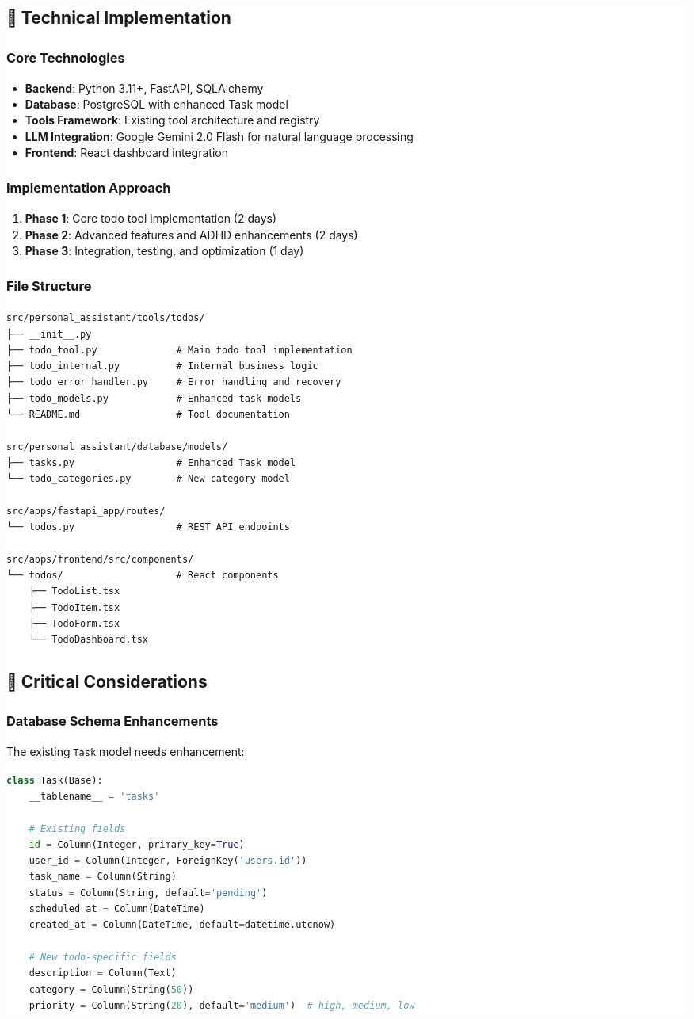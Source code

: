 ## 🔧 **Technical Implementation**

### **Core Technologies**

- **Backend**: Python 3.11+, FastAPI, SQLAlchemy
- **Database**: PostgreSQL with enhanced Task model
- **Tools Framework**: Existing tool architecture and registry
- **LLM Integration**: Google Gemini 2.0 Flash for natural language processing
- **Frontend**: React dashboard integration

### **Implementation Approach**

1. **Phase 1**: Core todo tool implementation (2 days)
2. **Phase 2**: Advanced features and ADHD enhancements (2 days)
3. **Phase 3**: Integration, testing, and optimization (1 day)

### **File Structure**

```
src/personal_assistant/tools/todos/
├── __init__.py
├── todo_tool.py              # Main todo tool implementation
├── todo_internal.py          # Internal business logic
├── todo_error_handler.py     # Error handling and recovery
├── todo_models.py            # Enhanced task models
└── README.md                 # Tool documentation

src/personal_assistant/database/models/
├── tasks.py                  # Enhanced Task model
└── todo_categories.py        # New category model

src/apps/fastapi_app/routes/
└── todos.py                  # REST API endpoints

src/apps/frontend/src/components/
└── todos/                    # React components
    ├── TodoList.tsx
    ├── TodoItem.tsx
    ├── TodoForm.tsx
    └── TodoDashboard.tsx
```

## 🚨 **Critical Considerations**

### **Database Schema Enhancements**

The existing `Task` model needs enhancement:

```python
class Task(Base):
    __tablename__ = 'tasks'

    # Existing fields
    id = Column(Integer, primary_key=True)
    user_id = Column(Integer, ForeignKey('users.id'))
    task_name = Column(String)
    status = Column(String, default='pending')
    scheduled_at = Column(DateTime)
    created_at = Column(DateTime, default=datetime.utcnow)

    # New todo-specific fields
    description = Column(Text)
    category = Column(String(50))
    priority = Column(String(20), default='medium')  # high, medium, low
```